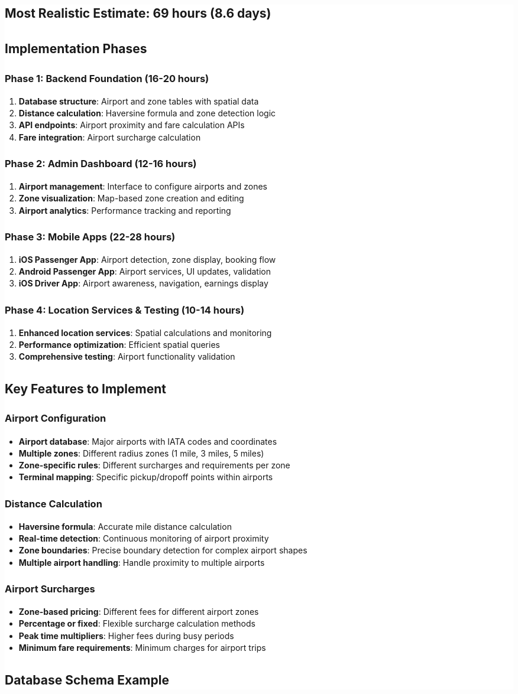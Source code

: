 ## Most Realistic Estimate: 69 hours (8.6 days)

## Implementation Phases

### **Phase 1: Backend Foundation** (16-20 hours)
1. **Database structure**: Airport and zone tables with spatial data
2. **Distance calculation**: Haversine formula and zone detection logic
3. **API endpoints**: Airport proximity and fare calculation APIs
4. **Fare integration**: Airport surcharge calculation

### **Phase 2: Admin Dashboard** (12-16 hours)
1. **Airport management**: Interface to configure airports and zones
2. **Zone visualization**: Map-based zone creation and editing
3. **Airport analytics**: Performance tracking and reporting

### **Phase 3: Mobile Apps** (22-28 hours)
1. **iOS Passenger App**: Airport detection, zone display, booking flow
2. **Android Passenger App**: Airport services, UI updates, validation
3. **iOS Driver App**: Airport awareness, navigation, earnings display

### **Phase 4: Location Services & Testing** (10-14 hours)
1. **Enhanced location services**: Spatial calculations and monitoring
2. **Performance optimization**: Efficient spatial queries
3. **Comprehensive testing**: Airport functionality validation

## Key Features to Implement

### **Airport Configuration**
- **Airport database**: Major airports with IATA codes and coordinates
- **Multiple zones**: Different radius zones (1 mile, 3 miles, 5 miles)
- **Zone-specific rules**: Different surcharges and requirements per zone
- **Terminal mapping**: Specific pickup/dropoff points within airports

### **Distance Calculation**
- **Haversine formula**: Accurate mile distance calculation
- **Real-time detection**: Continuous monitoring of airport proximity
- **Zone boundaries**: Precise boundary detection for complex airport shapes
- **Multiple airport handling**: Handle proximity to multiple airports

### **Airport Surcharges**
- **Zone-based pricing**: Different fees for different airport zones
- **Percentage or fixed**: Flexible surcharge calculation methods
- **Peak time multipliers**: Higher fees during busy periods
- **Minimum fare requirements**: Minimum charges for airport trips

## Database Schema Example
